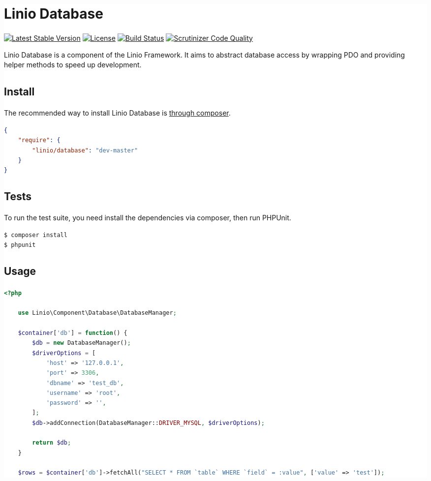 # Linio Database
[![Latest Stable Version](https://poser.pugx.org/linio/database/v/stable.svg)](https://packagist.org/packages/linio/database) [![License](https://poser.pugx.org/linio/database/license.svg)](https://packagist.org/packages/linio/database) [![Build Status](https://secure.travis-ci.org/LinioIT/database.png)](http://travis-ci.org/LinioIT/database) [![Scrutinizer Code Quality](https://scrutinizer-ci.com/g/LinioIT/database/badges/quality-score.png?b=master)](https://scrutinizer-ci.com/g/LinioIT/database/?branch=master)

Linio Database is a component of the Linio Framework. It aims to
abstract database access by wrapping PDO and providing helper methods to speed up development.

## Install


The recommended way to install Linio Database is [through composer](http://getcomposer.org).

```JSON
{
    "require": {
        "linio/database": "dev-master"
    }
}
```

## Tests

To run the test suite, you need install the dependencies via composer, then
run PHPUnit.

    $ composer install
    $ phpunit

## Usage

```php
<?php

	use Linio\Component\Database\DatabaseManager;

	$container['db'] = function() {
		$db = new DatabaseManager();
		$driverOptions = [
			'host' => '127.0.0.1',
			'port' => 3306,
			'dbname' => 'test_db',
			'username' => 'root',
			'password' => '',
		];
		$db->addConnection(DatabaseManager::DRIVER_MYSQL, $driverOptions);

		return $db;
	}

	$rows = $container['db']->fetchAll("SELECT * FROM `table` WHERE `field` = :value", ['value' => 'test']);

```
